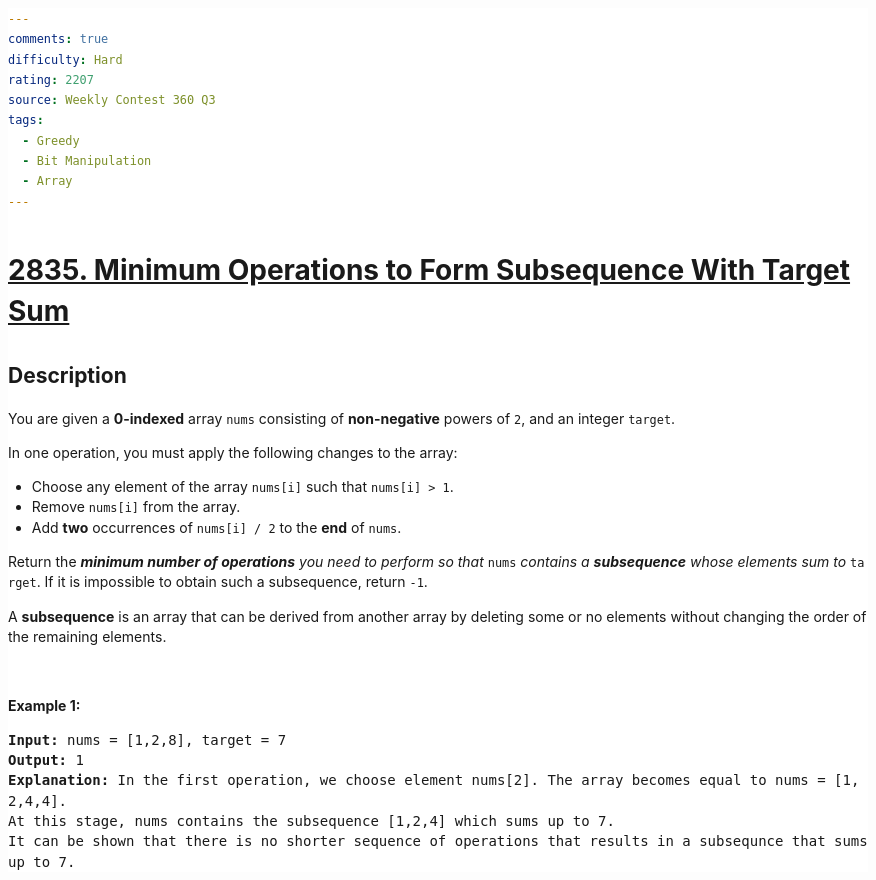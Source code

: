 ```yaml
---
comments: true
difficulty: Hard
rating: 2207
source: Weekly Contest 360 Q3
tags:
  - Greedy
  - Bit Manipulation
  - Array
---
```




# [2835. Minimum Operations to Form Subsequence With Target Sum](https://leetcode.com/problems/minimum-operations-to-form-subsequence-with-target-sum)


## Description



<p>You are given a <strong>0-indexed</strong> array <code>nums</code> consisting of <strong>non-negative</strong> powers of <code>2</code>, and an integer <code>target</code>.</p>

<p>In one operation, you must apply the following changes to the array:</p>

<ul>
	<li>Choose any element of the array <code>nums[i]</code> such that <code>nums[i] &gt; 1</code>.</li>
	<li>Remove <code>nums[i]</code> from the array.</li>
	<li>Add <strong>two</strong> occurrences of <code>nums[i] / 2</code> to the <strong>end</strong> of <code>nums</code>.</li>
</ul>

<p>Return the <em><strong>minimum number of operations</strong> you need to perform so that </em><code>nums</code><em> contains a <strong>subsequence</strong> whose elements sum to</em> <code>target</code>. If it is impossible to obtain such a subsequence, return <code>-1</code>.</p>

<p>A <strong>subsequence</strong> is an array that can be derived from another array by deleting some or no elements without changing the order of the remaining elements.</p>

<p>&nbsp;</p>
<p><strong class="example">Example 1:</strong></p>

<pre>
<strong>Input:</strong> nums = [1,2,8], target = 7
<strong>Output:</strong> 1
<strong>Explanation:</strong> In the first operation, we choose element nums[2]. The array becomes equal to nums = [1,2,4,4].
At this stage, nums contains the subsequence [1,2,4] which sums up to 7.
It can be shown that there is no shorter sequence of operations that results in a subsequnce that sums up to 7.
</pre>

